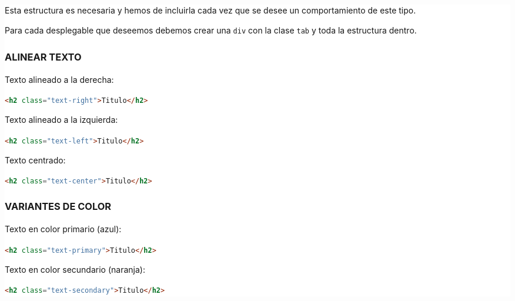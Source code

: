 Esta estructura es necesaria y hemos de incluirla cada vez que se desee un comportamiento de este tipo. 

Para cada desplegable que deseemos debemos crear una `div` con la clase `tab` y toda la estructura dentro.

### ALINEAR TEXTO

Texto alineado a la derecha:

```html
<h2 class="text-right">Titulo</h2>
```

Texto alineado a la izquierda:

```html
<h2 class="text-left">Titulo</h2>
```

Texto centrado:

```html
<h2 class="text-center">Titulo</h2>
```

### VARIANTES  DE COLOR

Texto en color primario (azul):

````html
<h2 class="text-primary">Titulo</h2>
````

Texto en color secundario (naranja):

````html
<h2 class="text-secondary">Titulo</h2>
````
